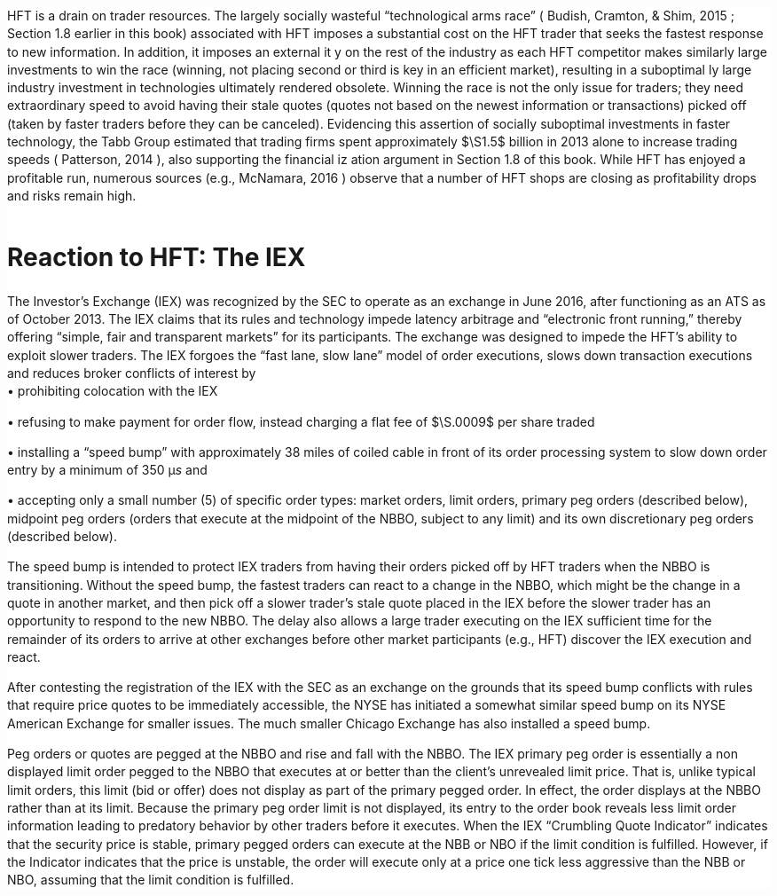 HFT is a drain on trader resources. The largely socially wasteful “technological arms race” ( Budish, Cramton, & Shim, 2015 ; Section 1.8 earlier in this book) associated with HFT imposes a substantial cost on the HFT trader that seeks the fastest response to new information. In addition, it imposes an external it y on the rest of the industry as each HFT competitor makes similarly large investments to win the race (winning, not placing second or third is key in an efficient market), resulting in a suboptimal ly large industry investment in technologies ultimately rendered obsolete. Winning the race is not the only issue for traders; they need extraordinary speed to avoid having their stale quotes (quotes not based on the newest information or transactions) picked off (taken by faster traders before they can be canceled). Evidencing this assertion of socially suboptimal investments in faster technology, the Tabb Group estimated that trading firms spent approximately   $\S1.5$   billion in 2013 alone to increase trading speeds ( Patterson, 2014 ), also supporting the financial iz ation argument in Section 1.8 of this book. While HFT has enjoyed a profitable run, numerous sources (e.g.,  McNamara, 2016 ) observe that a number of HFT shops are closing as profitability drops and risks remain high.  

# Reaction to HFT: The IEX  

The Investor’s Exchange (IEX) was recognized by the SEC to operate as an exchange in June 2016, after functioning as an ATS as of October 2013. The IEX claims that its rules and technology impede latency arbitrage and “electronic front running,” thereby offering “simple, fair and transparent markets” for its participants.   The exchange was designed to impede the HFT’s ability to exploit slower traders. The IEX forgoes the “fast lane, slow lane” model of order executions, slows down transaction executions and reduces broker conflicts of interest by  
•  prohibiting colocation with the IEX

 •  refusing to make payment for order flow, instead charging a flat fee of  $\S.0009$   per share traded

 •  installing a “speed bump” with approximately 38 miles of coiled cable in front of its order processing system to slow down order entry by a minimum of   $350~\upmu s$   and

 •  accepting only a small number (5) of specific order types: market orders, limit orders, primary peg orders (described below), midpoint peg orders (orders that execute at the midpoint of the NBBO, subject to any limit) and its own discretionary peg orders (described below).  

The speed bump is intended to protect IEX traders from having their orders picked off by HFT traders when the NBBO is transitioning. Without the speed bump, the fastest traders can react to a change in the NBBO, which might be the change in a quote in another market, and then pick off a slower trader’s stale quote placed in the IEX before the slower trader has an opportunity to respond to the new NBBO. The delay also allows a large trader executing on the IEX sufficient time for the remainder of its orders to arrive at other exchanges before other market participants (e.g., HFT) discover the IEX execution and react.  

After contesting the registration of the IEX with the SEC as an exchange on the grounds that its speed bump conflicts with rules that require price quotes to be immediately accessible, the NYSE has initiated a somewhat similar speed bump on its NYSE American Exchange for smaller issues. The much smaller Chicago Exchange has also installed a speed bump.  

Peg orders or quotes are pegged at the NBBO and rise and fall with the NBBO. The IEX primary peg order is essentially a non displayed limit order pegged to the NBBO that executes at or better than the client’s unrevealed limit price. That is, unlike typical limit orders, this limit (bid or offer) does not display as part of the primary pegged order. In effect, the order displays at the NBBO rather than at its limit. Because the primary peg order limit is not displayed, its entry to the order book reveals less limit order information leading to predatory behavior by other traders before it executes. When the IEX “Crumbling Quote Indicator” indicates that the security price is stable, primary pegged orders can execute at the NBB or NBO if the limit condition is fulfilled. However, if the Indicator indicates that the price is unstable, the order will execute only at a price one tick less aggressive than the NBB or NBO, assuming that the limit condition is fulfilled.  

